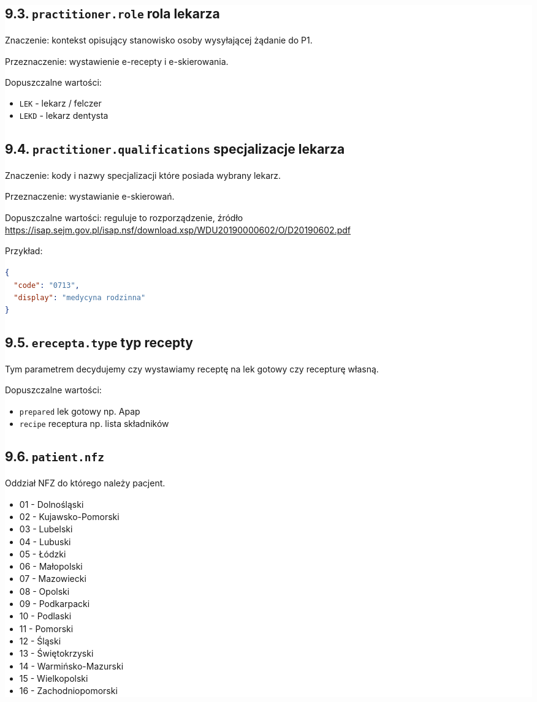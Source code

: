 ## 9.3. `practitioner.role` rola lekarza

Znaczenie: kontekst opisujący stanowisko osoby wysyłającej żądanie do P1.

Przeznaczenie: wystawienie e-recepty i e-skierowania.

Dopuszczalne wartości:
- `LEK` - lekarz / felczer
- `LEKD` - lekarz dentysta

## 9.4. `practitioner.qualifications` specjalizacje lekarza

Znaczenie: kody i nazwy specjalizacji które posiada wybrany lekarz.

Przeznaczenie: wystawianie e-skierowań.

Dopuszczalne wartości: reguluje to rozporządzenie, źródło https://isap.sejm.gov.pl/isap.nsf/download.xsp/WDU20190000602/O/D20190602.pdf

Przykład:
```json
{
  "code": "0713",
  "display": "medycyna rodzinna"
}
```

## 9.5. `erecepta.type` typ recepty

Tym parametrem decydujemy czy wystawiamy receptę na lek gotowy czy recepturę własną.

Dopuszczalne wartości:
- `prepared` lek gotowy np. Apap
- `recipe` receptura np. lista składników

## 9.6. `patient.nfz`

Oddział NFZ do którego należy pacjent.

- 01 - Dolnośląski
- 02 - Kujawsko-Pomorski
- 03 - Lubelski
- 04 - Lubuski
- 05 - Łódzki
- 06 - Małopolski
- 07 - Mazowiecki
- 08 - Opolski
- 09 - Podkarpacki
- 10 - Podlaski
- 11 - Pomorski
- 12 - Śląski
- 13 - Świętokrzyski
- 14 - Warmińsko-Mazurski
- 15 - Wielkopolski
- 16 - Zachodniopomorski

